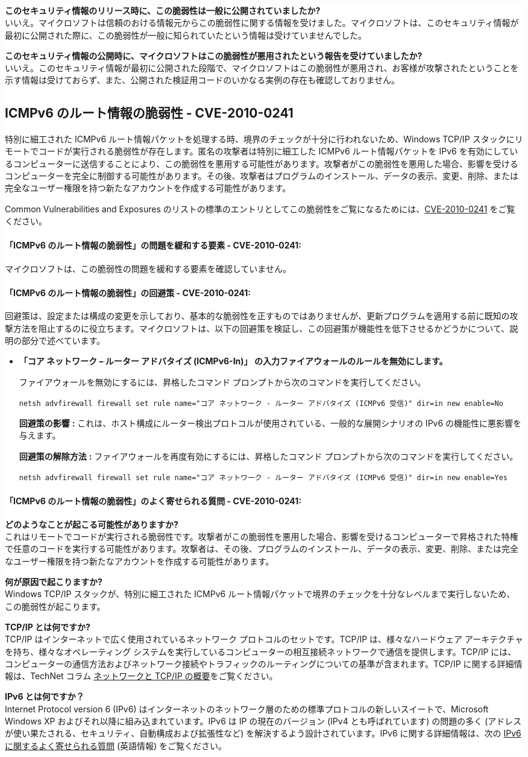 **このセキュリティ情報のリリース時に、この脆弱性は一般に公開されていましたか?**  
いいえ。マイクロソフトは信頼のおける情報元からこの脆弱性に関する情報を受けました。マイクロソフトは、このセキュリティ情報が最初に公開された際に、この脆弱性が一般に知られていたという情報は受けていませんでした。
  
**このセキュリティ情報の公開時に、マイクロソフトはこの脆弱性が悪用されたという報告を受けていましたか?**  
いいえ。このセキュリティ情報が最初に公開された段階で、マイクロソフトはこの脆弱性が悪用され、お客様が攻撃されたということを示す情報は受けておらず、また、公開された検証用コードのいかなる実例の存在も確認しておりません。
  
ICMPv6 のルート情報の脆弱性 - CVE-2010-0241  
-------------------------------------------
  
<span></span>
特別に細工された ICMPv6 ルート情報パケットを処理する時、境界のチェックが十分に行われないため、Windows TCP/IP スタックにリモートでコードが実行される脆弱性が存在します。匿名の攻撃者は特別に細工した ICMPv6 ルート情報パケットを IPv6 を有効にしているコンピューターに送信することにより、この脆弱性を悪用する可能性があります。攻撃者がこの脆弱性を悪用した場合、影響を受けるコンピューターを完全に制御する可能性があります。その後、攻撃者はプログラムのインストール、データの表示、変更、削除、または完全なユーザー権限を持つ新たなアカウントを作成する可能性があります。
  
Common Vulnerabilities and Exposures のリストの標準のエントリとしてこの脆弱性をご覧になるためには、[CVE-2010-0241](http://cve.mitre.org/cgi-bin/cvename.cgi?name=cve-2010-0241) をご覧ください。
  
#### 「ICMPv6 のルート情報の脆弱性」の問題を緩和する要素 - CVE-2010-0241:
  
マイクロソフトは、この脆弱性の問題を緩和する要素を確認していません。
  
#### 「ICMPv6 のルート情報の脆弱性」の回避策 - CVE-2010-0241:
  
回避策は、設定または構成の変更を示しており、基本的な脆弱性を正すものではありませんが、更新プログラムを適用する前に既知の攻撃方法を阻止するのに役立ちます。マイクロソフトは、以下の回避策を検証し、この回避策が機能性を低下させるかどうかについて、説明の部分で述べています。
  
-   **「コア ネットワーク – ルーター アドバタイズ (ICMPv6-In)」 の入力ファイアウォールのルールを無効にします。**
  
    ファイアウォールを無効にするには、昇格したコマンド プロンプトから次のコマンドを実行してください。
  
    `netsh advfirewall firewall set rule name="コア ネットワーク - ルーター アドバタイズ (ICMPv6 受信)" dir=in new enable=No`
  
    **回避策の影響** **:** これは、ホスト構成にルーター検出プロトコルが使用されている、一般的な展開シナリオの IPv6 の機能性に悪影響を与えます。
  
    **回避策の解除方法** **:** ファイアウォールを再度有効にするには、昇格したコマンド プロンプトから次のコマンドを実行してください。
  
    `netsh advfirewall firewall set rule name="コア ネットワーク - ルーター アドバタイズ (ICMPv6 受信)" dir=in new enable=Yes`
  
#### 「ICMPv6 のルート情報の脆弱性」のよく寄せられる質問 - CVE-2010-0241:
  
**どのようなことが起こる可能性がありますか?**  
これはリモートでコードが実行される脆弱性です。攻撃者がこの脆弱性を悪用した場合、影響を受けるコンピューターで昇格された特権で任意のコードを実行する可能性があります。攻撃者は、その後、プログラムのインストール、データの表示、変更、削除、または完全なユーザー権限を持つ新たなアカウントを作成する可能性があります。
  
**何が原因で起こりますか?**  
Windows TCP/IP スタックが、特別に細工された ICMPv6 ルート情報パケットで境界のチェックを十分なレベルまで実行しないため、この脆弱性が起こります。
  
**TCP/IP とは何ですか?**  
TCP/IP はインターネットで広く使用されているネットワーク プロトコルのセットです。TCP/IP は、様々なハードウェア アーキテクチャを持ち、様々なオペレーティング システムを実行しているコンピューターの相互接続ネットワークで通信を提供します。TCP/IP には、コンピューターの通信方法およびネットワーク接続やトラフィックのルーティングについての基準が含まれます。TCP/IP に関する詳細情報は、TechNet コラム [ネットワークと TCP/IP の概要](http://technet.microsoft.com/library/cc739443(ws.10).aspx)をご覧ください。
  
**IPv6 とは何ですか？**  
Internet Protocol version 6 (IPv6) はインターネットのネットワーク層のための標準プロトコルの新しいスイートで、Microsoft Windows XP およびそれ以降に組み込まれています。IPv6 は IP の現在のバージョン (IPv4 とも呼ばれています) の問題の多く (アドレスが使い果たされる、セキュリティ、自動構成および拡張性など) を解決するよう設計されています。IPv6 に関する詳細情報は、次の [IPv6 に関するよく寄せられる質問](http://www.microsoft.com/technet/itsolutions/network/ipv6/ipv6faq.mspx) (英語情報) をご覧ください。
  